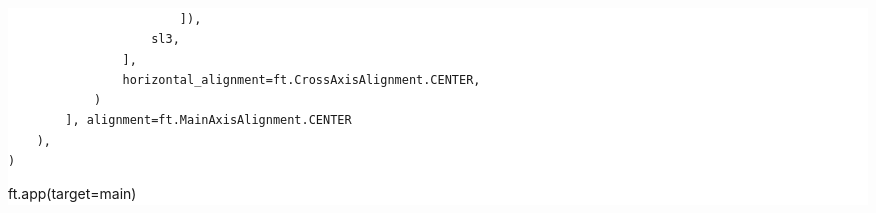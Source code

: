                             ]),
                        sl3,
                    ],
                    horizontal_alignment=ft.CrossAxisAlignment.CENTER,
                )
            ], alignment=ft.MainAxisAlignment.CENTER
        ),
    )

ft.app(target=main)

